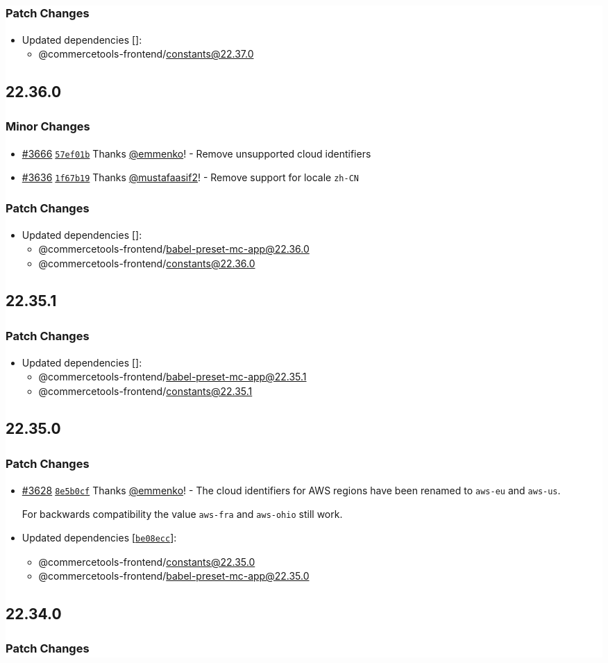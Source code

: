### Patch Changes

- Updated dependencies []:
  - @commercetools-frontend/constants@22.37.0

## 22.36.0

### Minor Changes

- [#3666](https://github.com/commercetools/merchant-center-application-kit/pull/3666) [`57ef01b`](https://github.com/commercetools/merchant-center-application-kit/commit/57ef01b81e27f1ae5e5a1f2c18ed27f1eb9cb1be) Thanks [@emmenko](https://github.com/emmenko)! - Remove unsupported cloud identifiers

- [#3636](https://github.com/commercetools/merchant-center-application-kit/pull/3636) [`1f67b19`](https://github.com/commercetools/merchant-center-application-kit/commit/1f67b1976ff0cb36409a4303523bae95c35e850f) Thanks [@mustafaasif2](https://github.com/mustafaasif2)! - Remove support for locale `zh-CN`

### Patch Changes

- Updated dependencies []:
  - @commercetools-frontend/babel-preset-mc-app@22.36.0
  - @commercetools-frontend/constants@22.36.0

## 22.35.1

### Patch Changes

- Updated dependencies []:
  - @commercetools-frontend/babel-preset-mc-app@22.35.1
  - @commercetools-frontend/constants@22.35.1

## 22.35.0

### Patch Changes

- [#3628](https://github.com/commercetools/merchant-center-application-kit/pull/3628) [`8e5b0cf`](https://github.com/commercetools/merchant-center-application-kit/commit/8e5b0cf6584b9205df39977745f29db0fdb13c44) Thanks [@emmenko](https://github.com/emmenko)! - The cloud identifiers for AWS regions have been renamed to `aws-eu` and `aws-us`.

  For backwards compatibility the value `aws-fra` and `aws-ohio` still work.

- Updated dependencies [[`be08ecc`](https://github.com/commercetools/merchant-center-application-kit/commit/be08ecc1607ef0a2eecb5d8272fc634d2c297a21)]:
  - @commercetools-frontend/constants@22.35.0
  - @commercetools-frontend/babel-preset-mc-app@22.35.0

## 22.34.0

### Patch Changes
